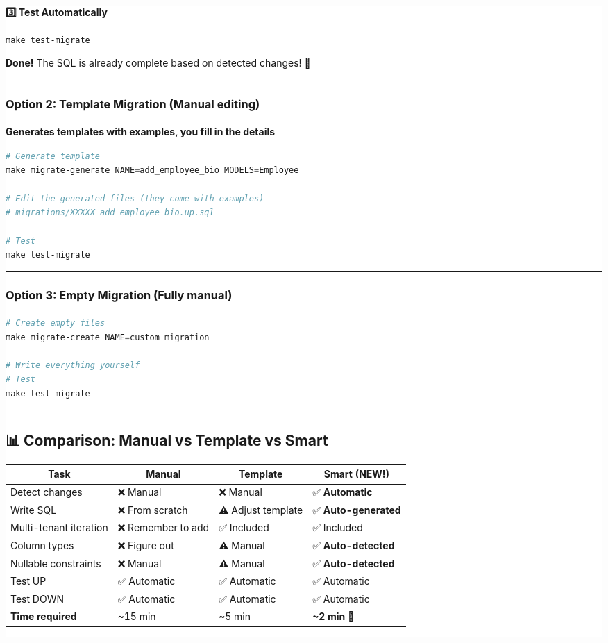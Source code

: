 ```sql
```

#### 3️⃣ Test Automatically

```powershell
make test-migrate
```

**Done!** The SQL is already complete based on detected changes! 🎉

---

### Option 2: Template Migration (Manual editing)

**Generates templates with examples, you fill in the details**

```powershell
# Generate template
make migrate-generate NAME=add_employee_bio MODELS=Employee

# Edit the generated files (they come with examples)
# migrations/XXXXX_add_employee_bio.up.sql

# Test
make test-migrate
```

---

### Option 3: Empty Migration (Fully manual)

```powershell
# Create empty files
make migrate-create NAME=custom_migration

# Write everything yourself
# Test
make test-migrate
```

---

## 📊 Comparison: Manual vs Template vs Smart

| Task | Manual | Template | Smart (NEW!) |
|------|--------|----------|--------------|
| Detect changes | ❌ Manual | ❌ Manual | ✅ **Automatic** |
| Write SQL | ❌ From scratch | ⚠️ Adjust template | ✅ **Auto-generated** |
| Multi-tenant iteration | ❌ Remember to add | ✅ Included | ✅ Included |
| Column types | ❌ Figure out | ⚠️ Manual | ✅ **Auto-detected** |
| Nullable constraints | ❌ Manual | ⚠️ Manual | ✅ **Auto-detected** |
| Test UP | ✅ Automatic | ✅ Automatic | ✅ Automatic |
| Test DOWN | ✅ Automatic | ✅ Automatic | ✅ Automatic |
| **Time required** | ~15 min | ~5 min | **~2 min** 🚀 |

---